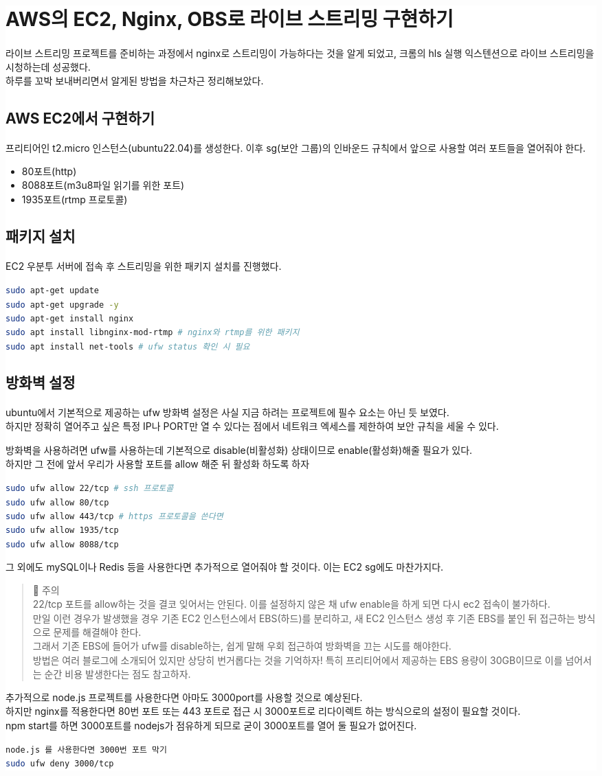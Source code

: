# AWS의 EC2, Nginx, OBS로 라이브 스트리밍 구현하기

라이브 스트리밍 프로젝트를 준비하는 과정에서 nginx로 스트리밍이 가능하다는 것을 알게 되었고, 크롬의 hls 실행 익스텐션으로 라이브 스트리밍을 시청하는데 성공했다.  
하루를 꼬박 보내버리면서 알게된 방법을 차근차근 정리해보았다.  

## AWS EC2에서 구현하기
프리티어인 t2.micro 인스턴스(ubuntu22.04)를 생성한다. 이후 sg(보안 그룹)의 인바운드 규칙에서 앞으로 사용할 여러 포트들을 열어줘야 한다.  
- 80포트(http)
- 8088포트(m3u8파일 읽기를 위한 포트)
- 1935포트(rtmp 프로토콜)

## 패키지 설치
EC2 우분투 서버에 접속 후 스트리밍을 위한 패키지 설치를 진행했다.  

```zsh
sudo apt-get update
sudo apt-get upgrade -y
sudo apt-get install nginx
sudo apt install libnginx-mod-rtmp # nginx와 rtmp를 위한 패키지
sudo apt install net-tools # ufw status 확인 시 필요
```

## 방화벽 설정  
ubuntu에서 기본적으로 제공하는 ufw 방화벽 설정은 사실 지금 하려는 프로젝트에 필수 요소는 아닌 듯 보였다.  
하지만 정확히 열어주고 싶은 특정 IP나 PORT만 열 수 있다는 점에서 네트워크 엑세스를 제한하여 보안 규칙을 세울 수 있다.

방화벽을 사용하려면 ufw를 사용하는데 기본적으로 disable(비활성화) 상태이므로 enable(활성화)해줄 필요가 있다.  
하지만 그 전에 앞서 우리가 사용할 포트를 allow 해준 뒤 활성화 하도록 하자

```zsh
sudo ufw allow 22/tcp # ssh 프로토콜
sudo ufw allow 80/tcp
sudo ufw allow 443/tcp # https 프로토콜을 쓴다면
sudo ufw allow 1935/tcp
sudo ufw allow 8088/tcp
```

그 외에도 mySQL이나 Redis 등을 사용한다면 추가적으로 열어줘야 할 것이다. 이는 EC2 sg에도 마찬가지다.  

> 🚨 주의  
> 22/tcp 포트를 allow하는 것을 결코 잊어서는 안된다. 이를 설정하지 않은 채 ufw enable을 하게 되면 다시 ec2 접속이 불가하다.  
> 만일 이런 경우가 발생했을 경우 기존 EC2 인스턴스에서 EBS(하드)를 분리하고, 새 EC2 인스턴스 생성 후 기존 EBS를 붙인 뒤 접근하는 방식으로 문제를 해결해야 한다.  
> 그래서 기존 EBS에 들어가 ufw를 disable하는, 쉽게 말해 우회 접근하여 방화벽을 끄는 시도를 해야한다.  
> 방법은 여러 블로그에 소개되어 있지만 상당히 번거롭다는 것을 기억하자! 특히 프리티어에서 제공하는 EBS 용량이 30GB이므로 이를 넘어서는 순간 비용 발생한다는 점도 참고하자.  

추가적으로 node.js 프로젝트를 사용한다면 아마도 3000port를 사용할 것으로 예상된다.  
하지만 nginx를 적용한다면 80번 포트 또는 443 포트로 접근 시 3000포트로 리다이렉트 하는 방식으로의 설정이 필요할 것이다.  
npm start를 하면 3000포트를 nodejs가 점유하게 되므로 굳이 3000포트를 열어 둘 필요가 없어진다.  

```zsh
node.js 를 사용한다면 3000번 포트 막기
sudo ufw deny 3000/tcp
```
